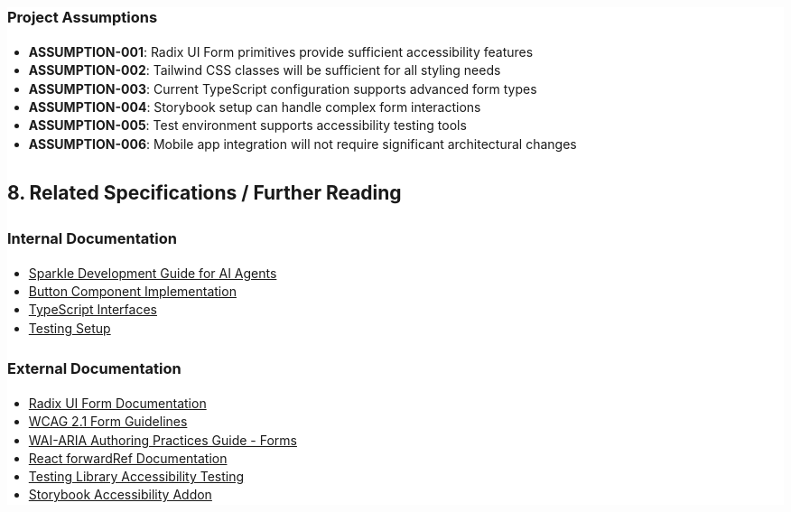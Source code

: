 ### Project Assumptions
- **ASSUMPTION-001**: Radix UI Form primitives provide sufficient accessibility features
- **ASSUMPTION-002**: Tailwind CSS classes will be sufficient for all styling needs
- **ASSUMPTION-003**: Current TypeScript configuration supports advanced form types
- **ASSUMPTION-004**: Storybook setup can handle complex form interactions
- **ASSUMPTION-005**: Test environment supports accessibility testing tools
- **ASSUMPTION-006**: Mobile app integration will not require significant architectural changes

## 8. Related Specifications / Further Reading

### Internal Documentation
- [Sparkle Development Guide for AI Agents](/.github/copilot-instructions.md)
- [Button Component Implementation](/packages/ui/src/components/Button/Button.tsx)
- [TypeScript Interfaces](/packages/types/src/index.ts)
- [Testing Setup](/packages/ui/test/setup.ts)

### External Documentation
- [Radix UI Form Documentation](https://www.radix-ui.com/primitives/docs/components/form)
- [WCAG 2.1 Form Guidelines](https://www.w3.org/WAI/WCAG21/Understanding/forms.html)
- [WAI-ARIA Authoring Practices Guide - Forms](https://www.w3.org/WAI/ARIA/apg/patterns/)
- [React forwardRef Documentation](https://react.dev/reference/react/forwardRef)
- [Testing Library Accessibility Testing](https://testing-library.com/docs/guide-accessibility/)
- [Storybook Accessibility Addon](https://storybook.js.org/addons/@storybook/addon-a11y)
